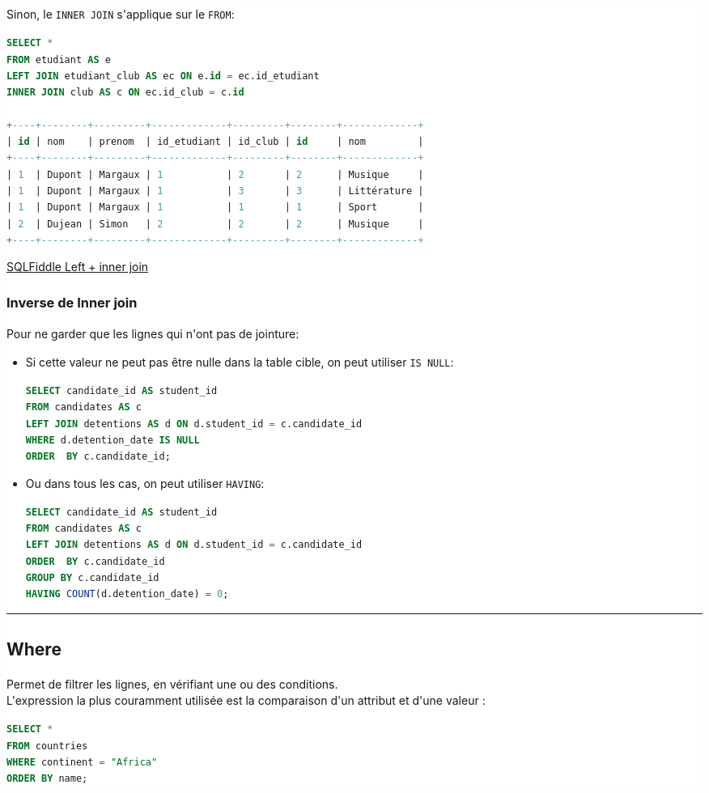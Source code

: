Sinon, le `INNER JOIN` s'applique sur le `FROM`:

``` sql
SELECT *
FROM etudiant AS e
LEFT JOIN etudiant_club AS ec ON e.id = ec.id_etudiant
INNER JOIN club AS c ON ec.id_club = c.id

+----+--------+---------+-------------+---------+--------+-------------+
| id | nom    | prenom  | id_etudiant | id_club | id     | nom         |
+----+--------+---------+-------------+---------+--------+-------------+
| 1  | Dupont | Margaux | 1           | 2       | 2      | Musique     |
| 1  | Dupont | Margaux | 1           | 3       | 3      | Littérature |
| 1  | Dupont | Margaux | 1           | 1       | 1      | Sport       |
| 2  | Dujean | Simon   | 2           | 2       | 2      | Musique     |
+----+--------+---------+-------------+---------+--------+-------------+
```

[SQLFiddle Left + inner join](http://sqlfiddle.com/#!9/9cbc63/3)

### Inverse de Inner join

Pour ne garder que les lignes qui n'ont pas de jointure:

* Si cette valeur ne peut pas être nulle dans la table cible, on peut utiliser `IS NULL`:

  ``` sql
  SELECT candidate_id AS student_id
  FROM candidates AS c
  LEFT JOIN detentions AS d ON d.student_id = c.candidate_id
  WHERE d.detention_date IS NULL
  ORDER  BY c.candidate_id;
  ```

* Ou dans tous les cas, on peut utiliser `HAVING`:

  ``` sql
  SELECT candidate_id AS student_id
  FROM candidates AS c
  LEFT JOIN detentions AS d ON d.student_id = c.candidate_id
  ORDER  BY c.candidate_id
  GROUP BY c.candidate_id
  HAVING COUNT(d.detention_date) = 0;
  ```

---

## Where

Permet de filtrer les lignes, en vérifiant une ou des conditions.   
L'expression la plus couramment utilisée est la comparaison d'un attribut et d'une valeur :

``` sql
SELECT *
FROM countries
WHERE continent = "Africa"
ORDER BY name;
```
